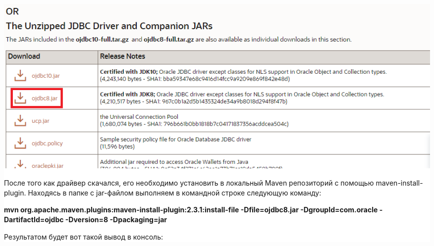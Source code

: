 ![](img/image2.png)

После того как драйвер скачался, его необходимо установить в локальный
Maven репозиторий с помощью maven-install-plugin. Находясь в папке с
jar-файлом выполняем в командной строке следующую команду:

**mvn org.apache.maven.plugins:maven-install-plugin:2.3.1:install-file
-Dfile=ojdbc8.jar -DgroupId=com.oracle -DartifactId=ojdbc -Dversion=8
-Dpackaging=jar**

Результатом будет вот такой вывод в консоль:
